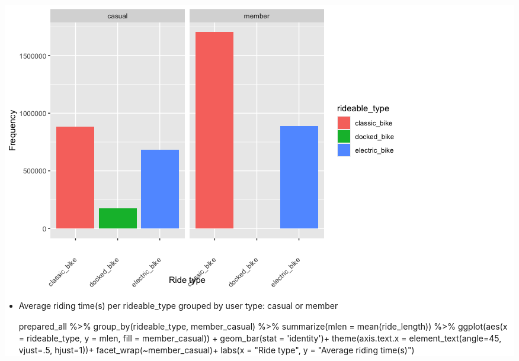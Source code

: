 ![](/assets/img/data%20analyzing%20-%20count%20of%20rides%20per%20rideable_type%20grouped%20by%20user%20type:%20casual%20or%20member-1.png)

-   Average riding time(s) per rideable\_type grouped by user type:
    casual or member



    prepared_all %>%
      group_by(rideable_type, member_casual) %>%
      summarize(mlen = mean(ride_length)) %>%
      ggplot(aes(x = rideable_type, y = mlen, fill = member_casual)) +
      geom_bar(stat = 'identity')+
      theme(axis.text.x = element_text(angle=45, vjust=.5, hjust=1))+
      facet_wrap(~member_casual)+
        labs(x = "Ride type",
           y = "Average riding time(s)")
